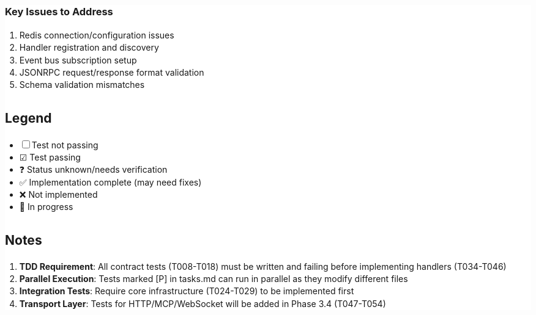 ### Key Issues to Address
1. Redis connection/configuration issues
2. Handler registration and discovery
3. Event bus subscription setup
4. JSONRPC request/response format validation
5. Schema validation mismatches

## Legend

- ☐ Test not passing
- ☑ Test passing
- ❓ Status unknown/needs verification
- ✅ Implementation complete (may need fixes)
- ❌ Not implemented
- 🚧 In progress

## Notes

1. **TDD Requirement**: All contract tests (T008-T018) must be written and failing before implementing handlers (T034-T046)
2. **Parallel Execution**: Tests marked [P] in tasks.md can run in parallel as they modify different files
3. **Integration Tests**: Require core infrastructure (T024-T029) to be implemented first
4. **Transport Layer**: Tests for HTTP/MCP/WebSocket will be added in Phase 3.4 (T047-T054)
